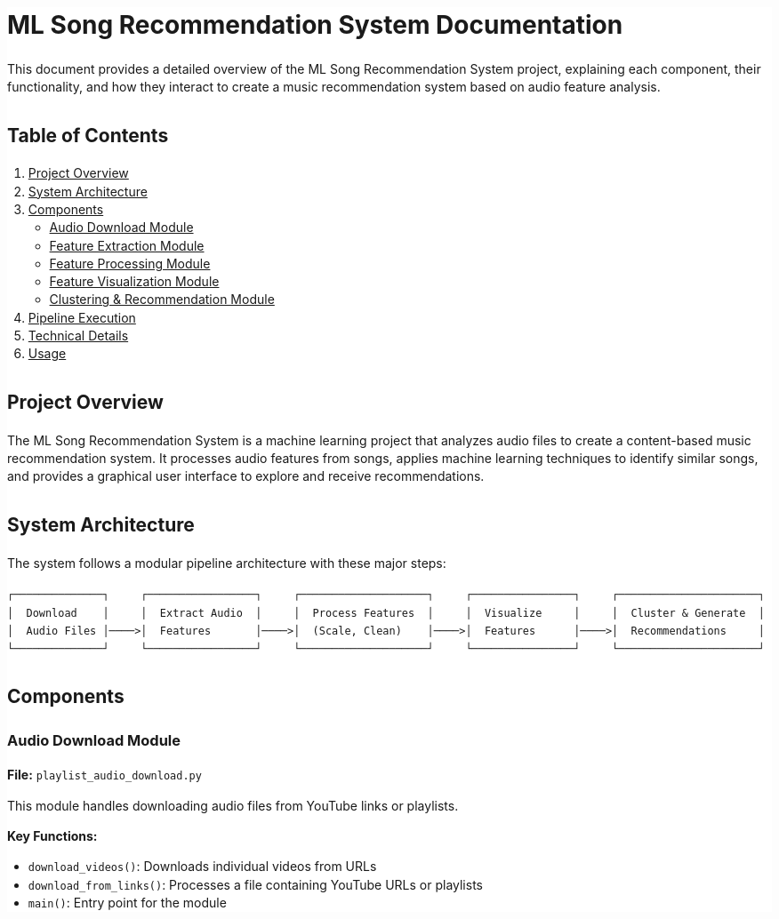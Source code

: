# ML Song Recommendation System Documentation

This document provides a detailed overview of the ML Song Recommendation System project, explaining each component, their functionality, and how they interact to create a music recommendation system based on audio feature analysis.

## Table of Contents

1. [Project Overview](#project-overview)
2. [System Architecture](#system-architecture)
3. [Components](#components)
   - [Audio Download Module](#audio-download-module)
   - [Feature Extraction Module](#feature-extraction-module)
   - [Feature Processing Module](#feature-processing-module)
   - [Feature Visualization Module](#feature-visualization-module)
   - [Clustering & Recommendation Module](#clustering--recommendation-module)
4. [Pipeline Execution](#pipeline-execution)
5. [Technical Details](#technical-details)
6. [Usage](#usage)

## Project Overview

The ML Song Recommendation System is a machine learning project that analyzes audio files to create a content-based music recommendation system. It processes audio features from songs, applies machine learning techniques to identify similar songs, and provides a graphical user interface to explore and receive recommendations.

## System Architecture

The system follows a modular pipeline architecture with these major steps:

```
┌──────────────┐     ┌─────────────────┐     ┌────────────────────┐     ┌────────────────┐     ┌──────────────────────┐
│  Download    │     │  Extract Audio  │     │  Process Features  │     │  Visualize     │     │  Cluster & Generate  │
│  Audio Files │────>│  Features       │────>│  (Scale, Clean)    │────>│  Features      │────>│  Recommendations     │
└──────────────┘     └─────────────────┘     └────────────────────┘     └────────────────┘     └──────────────────────┘
```

## Components

### Audio Download Module

**File:** `playlist_audio_download.py`

This module handles downloading audio files from YouTube links or playlists.

**Key Functions:**
- `download_videos()`: Downloads individual videos from URLs
- `download_from_links()`: Processes a file containing YouTube URLs or playlists
- `main()`: Entry point for the module
